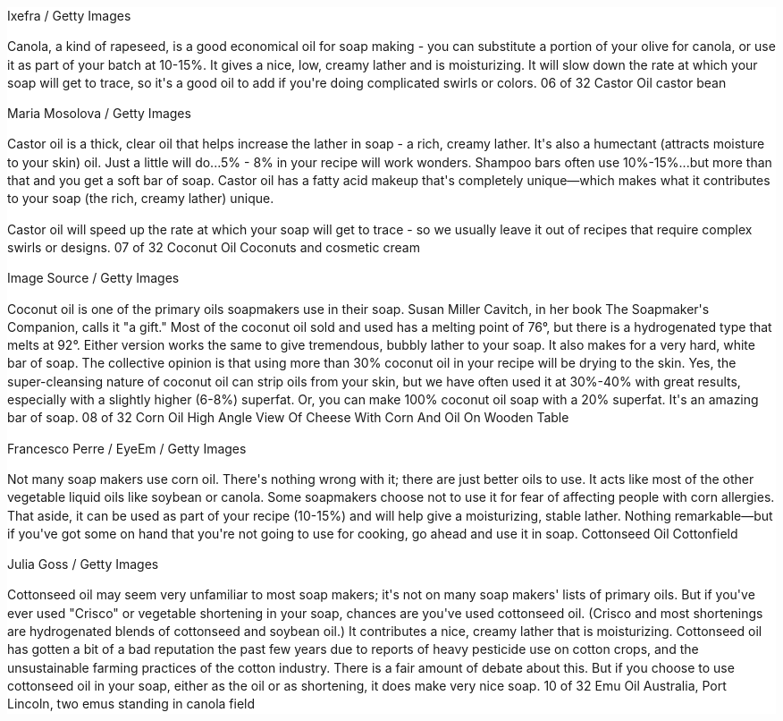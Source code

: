 Ixefra / Getty Images

Canola, a kind of rapeseed, is a good economical oil for soap making - you can substitute a portion of your olive for canola, or use it as part of your batch at 10-15%. It gives a nice, low, creamy lather and is moisturizing. It will slow down the rate at which your soap will get to trace, so it's a good oil to add if you're doing complicated swirls or colors.
06 of 32
Castor Oil
castor bean

Maria Mosolova / Getty Images

Castor oil is a thick, clear oil that helps increase the lather in soap - a rich, creamy lather. It's also a humectant (attracts moisture to your skin) oil. Just a little will do...5% - 8% in your recipe will work wonders. Shampoo bars often use 10%-15%...but more than that and you get a soft bar of soap. Castor oil has a fatty acid makeup that's completely unique—which makes what it contributes to your soap (the rich, creamy lather) unique.

Castor oil will speed up the rate at which your soap will get to trace - so we usually leave it out of recipes that require complex swirls or designs.
07 of 32
Coconut Oil
Coconuts and cosmetic cream

Image Source / Getty Images

Coconut oil is one of the primary oils soapmakers use in their soap. Susan Miller Cavitch, in her book The Soapmaker's Companion, calls it "a gift." Most of the coconut oil sold and used has a melting point of 76°, but there is a hydrogenated type that melts at 92°. Either version works the same to give tremendous, bubbly lather to your soap. It also makes for a very hard, white bar of soap. The collective opinion is that using more than 30% coconut oil in your recipe will be drying to the skin. Yes, the super-cleansing nature of coconut oil can strip oils from your skin, but we have often used it at 30%-40% with great results, especially with a slightly higher (6-8%) superfat. Or, you can make 100% coconut oil soap with a 20% superfat. It's an amazing bar of soap.
08 of 32
Corn Oil
High Angle View Of Cheese With Corn And Oil On Wooden Table

Francesco Perre / EyeEm / Getty Images

Not many soap makers use corn oil. There's nothing wrong with it; there are just better oils to use. It acts like most of the other vegetable liquid oils like soybean or canola. Some soapmakers choose not to use it for fear of affecting people with corn allergies. That aside, it can be used as part of your recipe (10-15%) and will help give a moisturizing, stable lather. Nothing remarkable—but if you've got some on hand that you're not going to use for cooking, go ahead and use it in soap.
 Cottonseed Oil
Cottonfield

Julia Goss / Getty Images

Cottonseed oil may seem very unfamiliar to most soap makers; it's not on many soap makers' lists of primary oils. But if you've ever used "Crisco" or vegetable shortening in your soap, chances are you've used cottonseed oil. (Crisco and most shortenings are hydrogenated blends of cottonseed and soybean oil.) It contributes a nice, creamy lather that is moisturizing. Cottonseed oil has gotten a bit of a bad reputation the past few years due to reports of heavy pesticide use on cotton crops, and the unsustainable farming practices of the cotton industry. There is a fair amount of debate about this. But if you choose to use cottonseed oil in your soap, either as the oil or as shortening, it does make very nice soap.
10 of 32
Emu Oil
Australia, Port Lincoln, two emus standing in canola field
